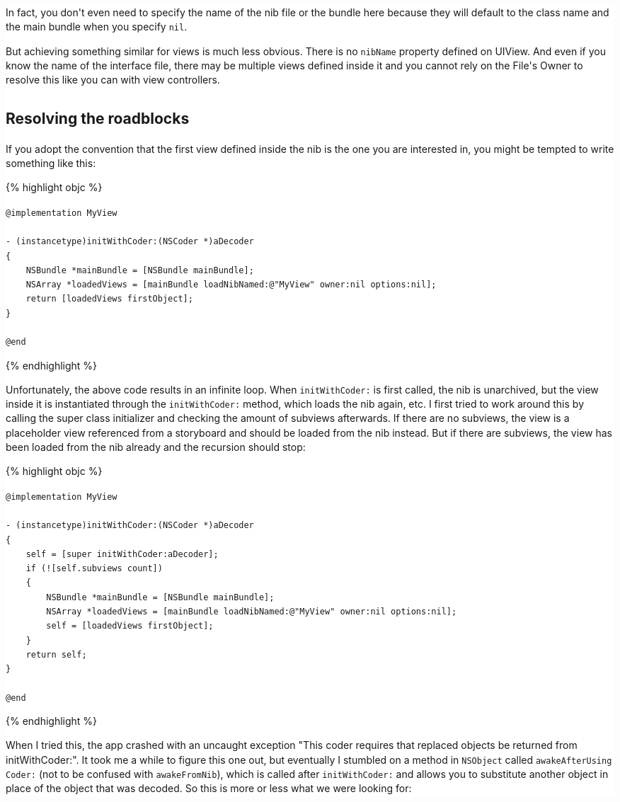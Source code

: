 In fact, you don't even need to specify the name of the nib file or the bundle here because they will default to the class name and the main bundle when you specify `nil`.

But achieving something similar for views is much less obvious. There is no `nibName` property defined on UIView. And even if you know the name of the interface file, there may be multiple views defined inside it and you cannot rely on the File's Owner to resolve this like you can with view controllers.

## Resolving the roadblocks

If you adopt the convention that the first view defined inside the nib is the one you are interested in, you might be tempted to write something like this:

{% highlight objc %}

    @implementation MyView

    - (instancetype)initWithCoder:(NSCoder *)aDecoder
    {
        NSBundle *mainBundle = [NSBundle mainBundle];
        NSArray *loadedViews = [mainBundle loadNibNamed:@"MyView" owner:nil options:nil];
        return [loadedViews firstObject];
    }

    @end

{% endhighlight %}

Unfortunately, the above code results in an infinite loop. When `initWithCoder:` is first called, the nib is unarchived, but the view inside it is instantiated through the `initWithCoder:` method, which loads the nib again, etc. I first tried to work around this by calling the super class initializer and checking the amount of subviews afterwards. If there are no subviews, the view is a placeholder view referenced from a storyboard and should be loaded from the nib instead. But if there are subviews, the view has been loaded from the nib already and the recursion should stop:

{% highlight objc %}

    @implementation MyView

    - (instancetype)initWithCoder:(NSCoder *)aDecoder
    {
        self = [super initWithCoder:aDecoder];
        if (![self.subviews count])
        {
            NSBundle *mainBundle = [NSBundle mainBundle];
            NSArray *loadedViews = [mainBundle loadNibNamed:@"MyView" owner:nil options:nil];
            self = [loadedViews firstObject];
        }
        return self;
    }

    @end

{% endhighlight %}

When I tried this, the app crashed with an uncaught exception "This coder requires that replaced objects be returned from initWithCoder:". It took me a while to figure this one out, but eventually I stumbled on a method in `NSObject` called `awakeAfterUsingCoder:` (not to be confused with `awakeFromNib`), which is called after `initWithCoder:` and allows you to substitute another object in place of the object that was decoded. So this is more or less what we were looking for:
